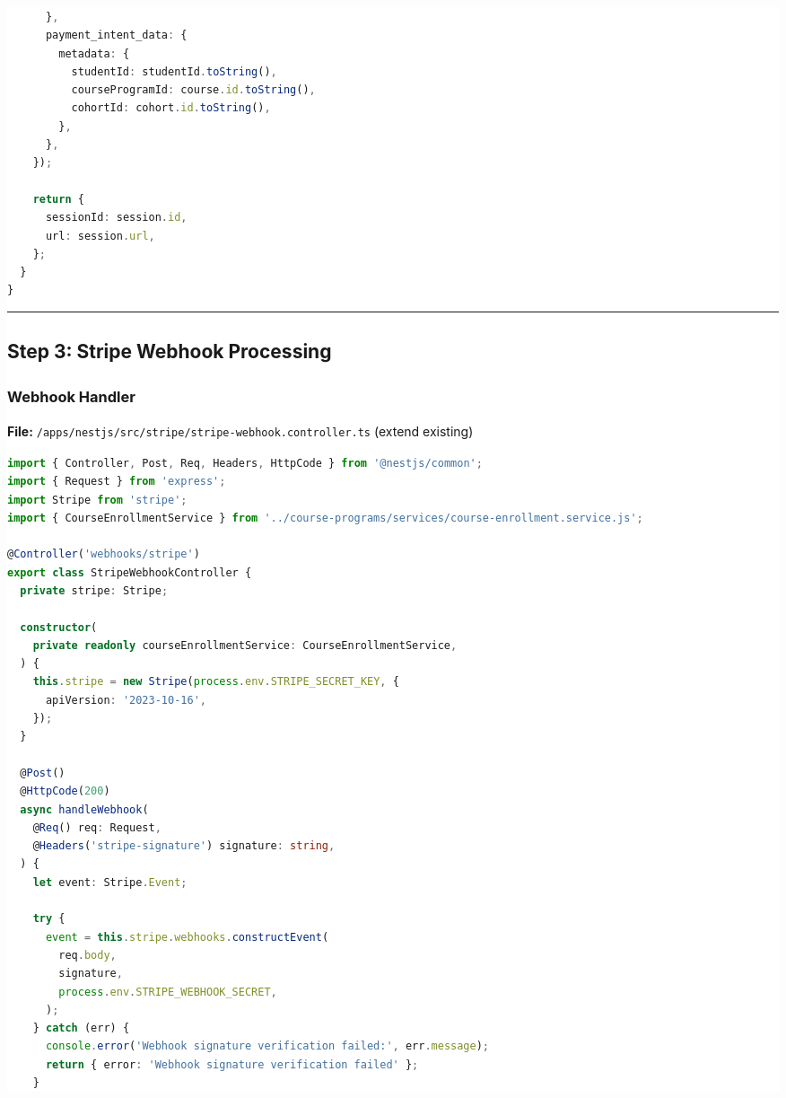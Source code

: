 ```typescript
      },
      payment_intent_data: {
        metadata: {
          studentId: studentId.toString(),
          courseProgramId: course.id.toString(),
          cohortId: cohort.id.toString(),
        },
      },
    });

    return {
      sessionId: session.id,
      url: session.url,
    };
  }
}
```

---

## Step 3: Stripe Webhook Processing

### Webhook Handler

**File:** `/apps/nestjs/src/stripe/stripe-webhook.controller.ts` (extend existing)

```typescript
import { Controller, Post, Req, Headers, HttpCode } from '@nestjs/common';
import { Request } from 'express';
import Stripe from 'stripe';
import { CourseEnrollmentService } from '../course-programs/services/course-enrollment.service.js';

@Controller('webhooks/stripe')
export class StripeWebhookController {
  private stripe: Stripe;

  constructor(
    private readonly courseEnrollmentService: CourseEnrollmentService,
  ) {
    this.stripe = new Stripe(process.env.STRIPE_SECRET_KEY, {
      apiVersion: '2023-10-16',
    });
  }

  @Post()
  @HttpCode(200)
  async handleWebhook(
    @Req() req: Request,
    @Headers('stripe-signature') signature: string,
  ) {
    let event: Stripe.Event;

    try {
      event = this.stripe.webhooks.constructEvent(
        req.body,
        signature,
        process.env.STRIPE_WEBHOOK_SECRET,
      );
    } catch (err) {
      console.error('Webhook signature verification failed:', err.message);
      return { error: 'Webhook signature verification failed' };
    }

```